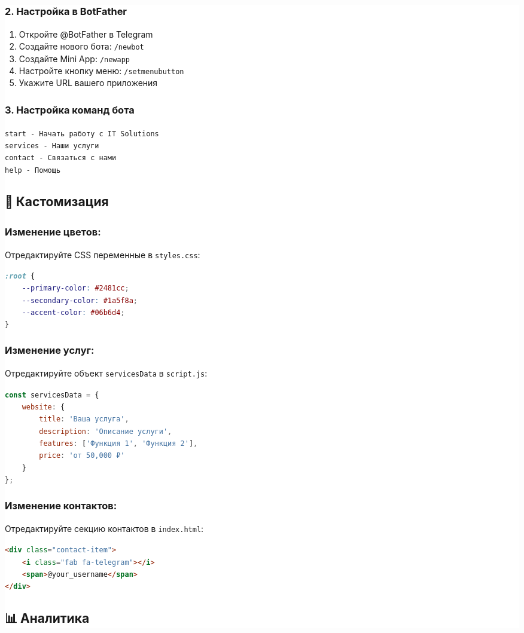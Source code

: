 ### **2. Настройка в BotFather**
1. Откройте @BotFather в Telegram
2. Создайте нового бота: `/newbot`
3. Создайте Mini App: `/newapp`
4. Настройте кнопку меню: `/setmenubutton`
5. Укажите URL вашего приложения

### **3. Настройка команд бота**
```
start - Начать работу с IT Solutions
services - Наши услуги
contact - Связаться с нами
help - Помощь
```

## 🎨 Кастомизация

### **Изменение цветов:**
Отредактируйте CSS переменные в `styles.css`:
```css
:root {
    --primary-color: #2481cc;
    --secondary-color: #1a5f8a;
    --accent-color: #06b6d4;
}
```

### **Изменение услуг:**
Отредактируйте объект `servicesData` в `script.js`:
```javascript
const servicesData = {
    website: {
        title: 'Ваша услуга',
        description: 'Описание услуги',
        features: ['Функция 1', 'Функция 2'],
        price: 'от 50,000 ₽'
    }
};
```

### **Изменение контактов:**
Отредактируйте секцию контактов в `index.html`:
```html
<div class="contact-item">
    <i class="fab fa-telegram"></i>
    <span>@your_username</span>
</div>
```

## 📊 Аналитика
